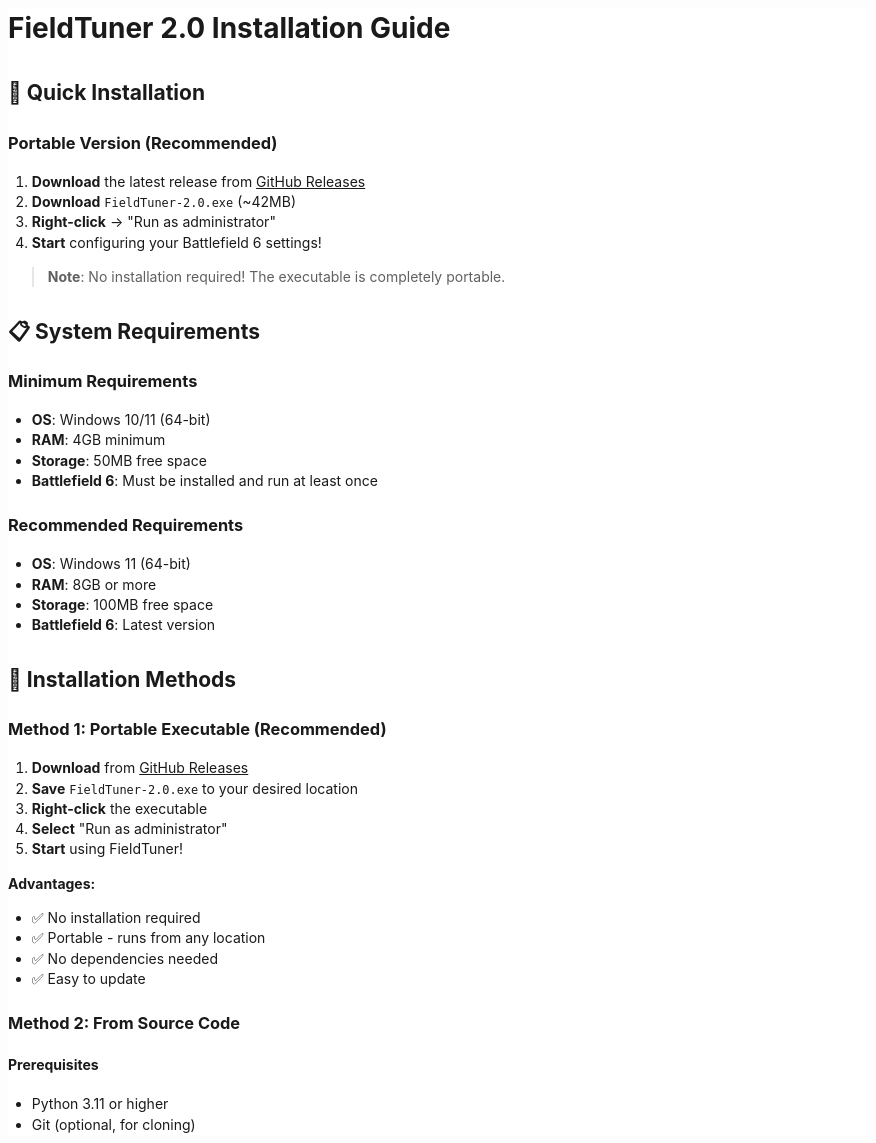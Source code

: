 # FieldTuner 2.0 Installation Guide

## 🚀 Quick Installation

### **Portable Version (Recommended)**

1. **Download** the latest release from [GitHub Releases](https://github.com/tomstetson/FieldTuner/releases)
2. **Download** `FieldTuner-2.0.exe` (~42MB)
3. **Right-click** → "Run as administrator"
4. **Start** configuring your Battlefield 6 settings!

> **Note**: No installation required! The executable is completely portable.

## 📋 System Requirements

### **Minimum Requirements**
- **OS**: Windows 10/11 (64-bit)
- **RAM**: 4GB minimum
- **Storage**: 50MB free space
- **Battlefield 6**: Must be installed and run at least once

### **Recommended Requirements**
- **OS**: Windows 11 (64-bit)
- **RAM**: 8GB or more
- **Storage**: 100MB free space
- **Battlefield 6**: Latest version

## 🔧 Installation Methods

### **Method 1: Portable Executable (Recommended)**

1. **Download** from [GitHub Releases](https://github.com/tomstetson/FieldTuner/releases)
2. **Save** `FieldTuner-2.0.exe` to your desired location
3. **Right-click** the executable
4. **Select** "Run as administrator"
5. **Start** using FieldTuner!

**Advantages:**
- ✅ No installation required
- ✅ Portable - runs from any location
- ✅ No dependencies needed
- ✅ Easy to update

### **Method 2: From Source Code**

#### **Prerequisites**
- Python 3.11 or higher
- Git (optional, for cloning)
